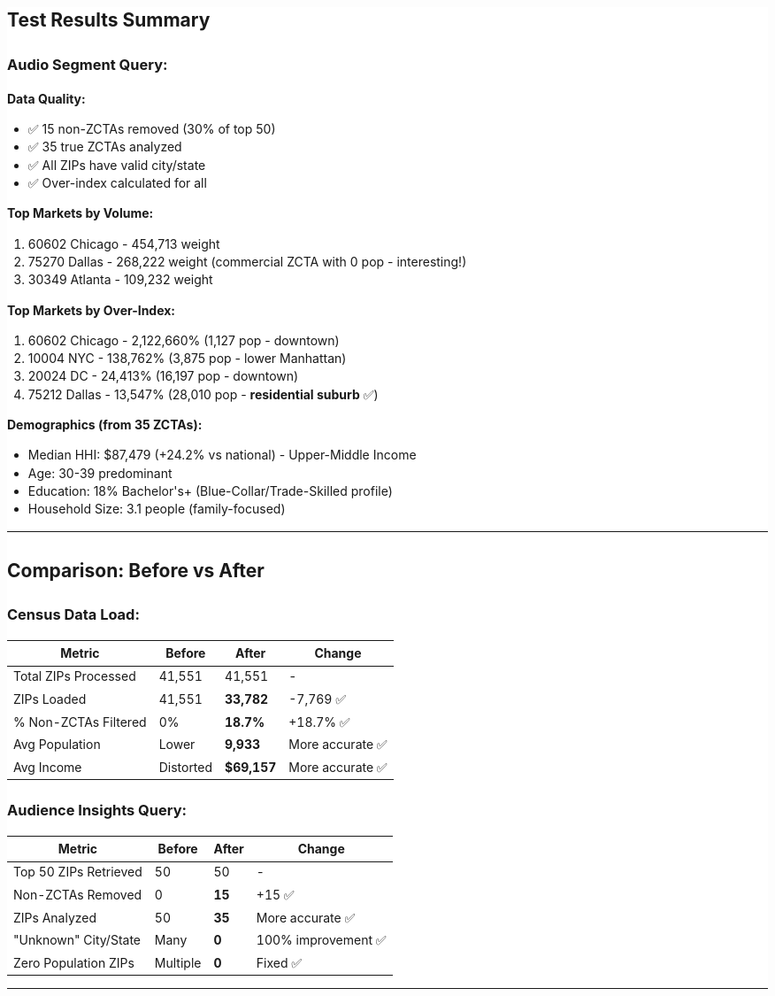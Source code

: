 
## Test Results Summary

### **Audio Segment Query:**

**Data Quality:**
- ✅ 15 non-ZCTAs removed (30% of top 50)
- ✅ 35 true ZCTAs analyzed
- ✅ All ZIPs have valid city/state
- ✅ Over-index calculated for all

**Top Markets by Volume:**
1. 60602 Chicago - 454,713 weight
2. 75270 Dallas - 268,222 weight (commercial ZCTA with 0 pop - interesting!)
3. 30349 Atlanta - 109,232 weight

**Top Markets by Over-Index:**
1. 60602 Chicago - 2,122,660% (1,127 pop - downtown)
2. 10004 NYC - 138,762% (3,875 pop - lower Manhattan)
3. 20024 DC - 24,413% (16,197 pop - downtown)
4. 75212 Dallas - 13,547% (28,010 pop - **residential suburb** ✅)

**Demographics (from 35 ZCTAs):**
- Median HHI: $87,479 (+24.2% vs national) - Upper-Middle Income
- Age: 30-39 predominant
- Education: 18% Bachelor's+ (Blue-Collar/Trade-Skilled profile)
- Household Size: 3.1 people (family-focused)

---

## Comparison: Before vs After

### **Census Data Load:**

| Metric | Before | After | Change |
|--------|--------|-------|--------|
| Total ZIPs Processed | 41,551 | 41,551 | - |
| ZIPs Loaded | 41,551 | **33,782** | -7,769 ✅ |
| % Non-ZCTAs Filtered | 0% | **18.7%** | +18.7% ✅ |
| Avg Population | Lower | **9,933** | More accurate ✅ |
| Avg Income | Distorted | **$69,157** | More accurate ✅ |

### **Audience Insights Query:**

| Metric | Before | After | Change |
|--------|--------|-------|--------|
| Top 50 ZIPs Retrieved | 50 | 50 | - |
| Non-ZCTAs Removed | 0 | **15** | +15 ✅ |
| ZIPs Analyzed | 50 | **35** | More accurate ✅ |
| "Unknown" City/State | Many | **0** | 100% improvement ✅ |
| Zero Population ZIPs | Multiple | **0** | Fixed ✅ |

---